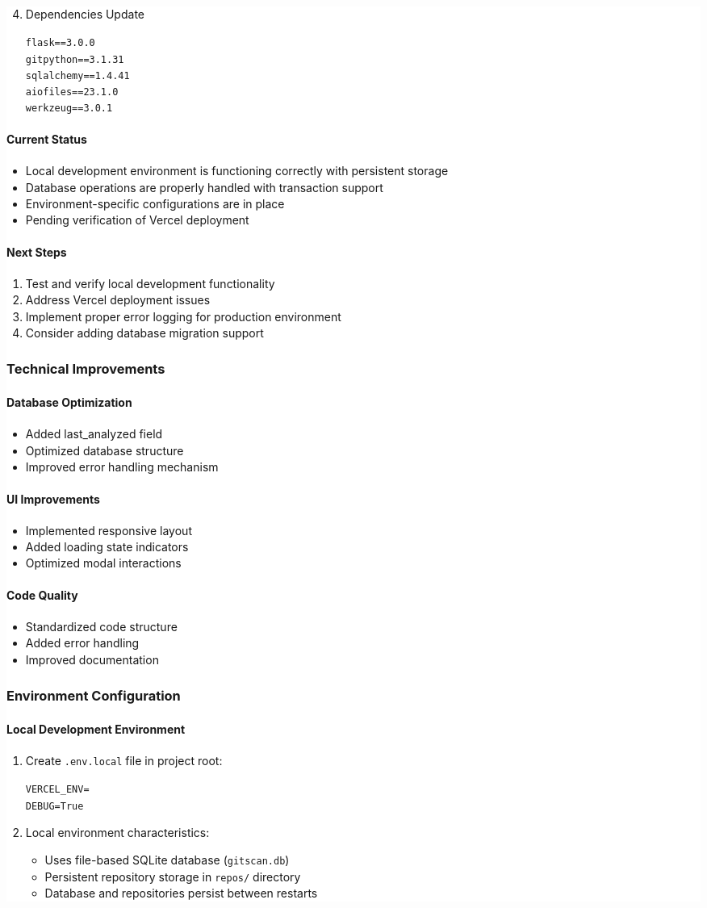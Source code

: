 4. Dependencies Update
   ```
   flask==3.0.0
   gitpython==3.1.31
   sqlalchemy==1.4.41
   aiofiles==23.1.0
   werkzeug==3.0.1
   ```

#### Current Status
- Local development environment is functioning correctly with persistent storage
- Database operations are properly handled with transaction support
- Environment-specific configurations are in place
- Pending verification of Vercel deployment

#### Next Steps
1. Test and verify local development functionality
2. Address Vercel deployment issues
3. Implement proper error logging for production environment
4. Consider adding database migration support

### Technical Improvements

#### Database Optimization
- Added last_analyzed field
- Optimized database structure
- Improved error handling mechanism

#### UI Improvements
- Implemented responsive layout
- Added loading state indicators
- Optimized modal interactions

#### Code Quality
- Standardized code structure
- Added error handling
- Improved documentation

### Environment Configuration

#### Local Development Environment

1. Create `.env.local` file in project root:
   ```env
   VERCEL_ENV=
   DEBUG=True
   ```

2. Local environment characteristics:
   - Uses file-based SQLite database (`gitscan.db`)
   - Persistent repository storage in `repos/` directory
   - Database and repositories persist between restarts
